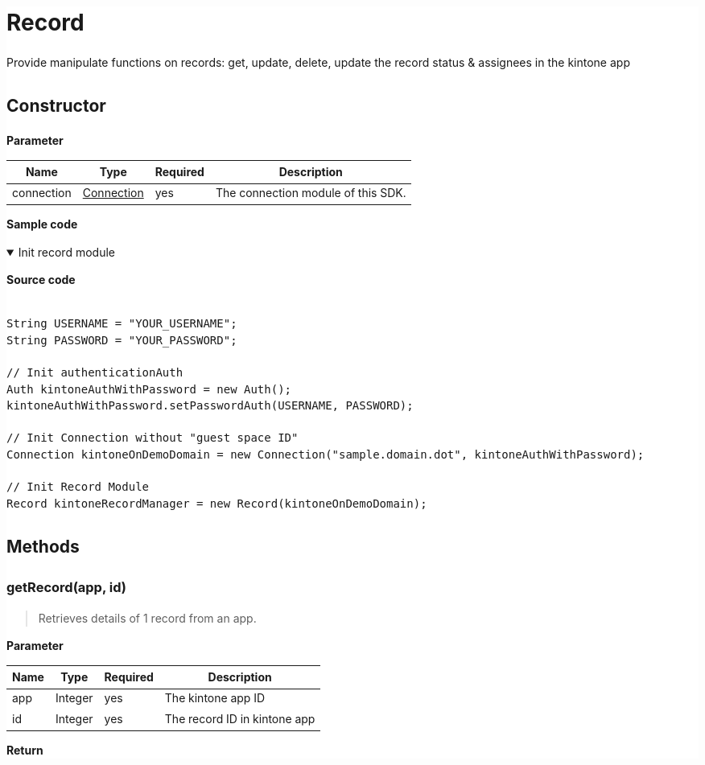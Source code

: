 # Record

Provide manipulate functions on records: get, update, delete, update the record status & assignees in the kintone app

## Constructor

**Parameter**

| Name| Type| Required| Description |
| --- | --- | --- | --- |
| connection | [Connection](../connection) | yes | The connection module of this SDK.

**Sample code**

<details class="tab-container" open>
<Summary>Init record module</Summary>

<strong class="tab-name">Source code</strong>

<pre class="inline-code">

String USERNAME = "YOUR_USERNAME";
String PASSWORD = "YOUR_PASSWORD";

// Init authenticationAuth
Auth kintoneAuthWithPassword = new Auth();
kintoneAuthWithPassword.setPasswordAuth(USERNAME, PASSWORD);

// Init Connection without "guest space ID"
Connection kintoneOnDemoDomain = new Connection("sample.domain.dot", kintoneAuthWithPassword);

// Init Record Module
Record kintoneRecordManager = new Record(kintoneOnDemoDomain);
</pre>

</details>

## Methods

### getRecord(app, id)

> Retrieves details of 1 record from an app.

**Parameter**

| Name| Type| Required| Description |
| --- | --- | --- | --- |
| app | Integer | yes | The kintone app ID
| id | Integer | yes | The record ID in kintone app


**Return**
